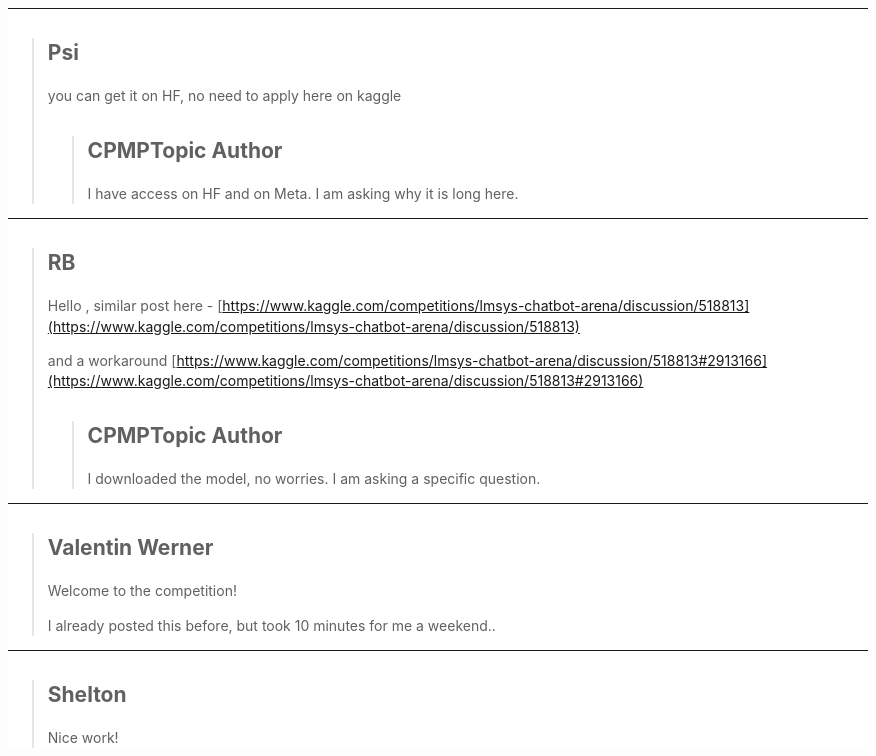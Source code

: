 > > > 


---

> ## Psi
> 
> you can get it on HF, no need to apply here on kaggle
> 
> 
> 
> > ## CPMPTopic Author
> > 
> > I have access on HF and on Meta. I am asking why it is long here.
> > 
> > 
> > 


---

> ## RB
> 
> Hello , similar post here - [https://www.kaggle.com/competitions/lmsys-chatbot-arena/discussion/518813](https://www.kaggle.com/competitions/lmsys-chatbot-arena/discussion/518813) 
> 
> and a workaround  [https://www.kaggle.com/competitions/lmsys-chatbot-arena/discussion/518813#2913166](https://www.kaggle.com/competitions/lmsys-chatbot-arena/discussion/518813#2913166)
> 
> 
> 
> > ## CPMPTopic Author
> > 
> > I downloaded the model, no worries. I am asking a specific question.
> > 
> > 
> > 


---

> ## Valentin Werner
> 
> Welcome to the competition!
> 
> I already posted this before, but took 10 minutes for me a weekend.. 
> 
> 
> 


---

> ## Shelton
> 
> Nice work!
> 
> 
> 
